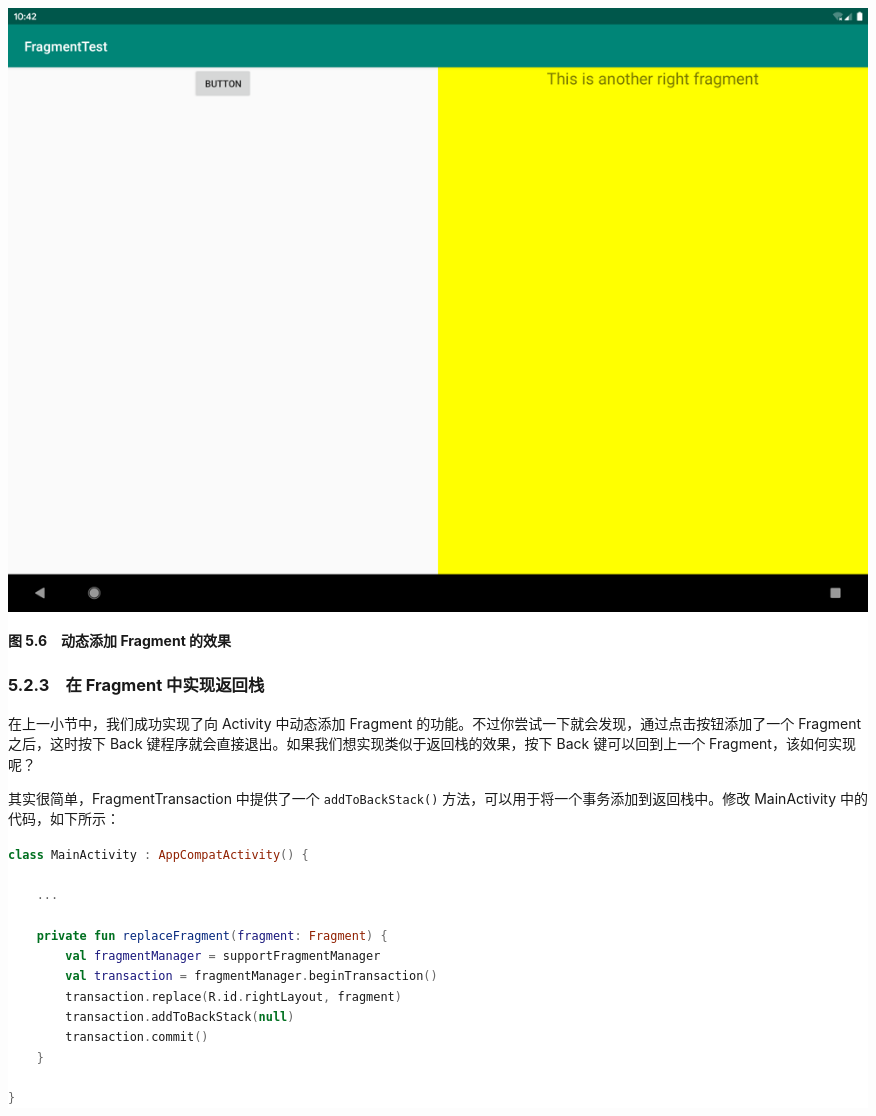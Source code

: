 ![](assets/166-20240119220812-0xftr2c.png)

**图 5.6　动态添加 Fragment 的效果**

### 5.2.3　在 Fragment 中实现返回栈

在上一小节中，我们成功实现了向 Activity 中动态添加 Fragment 的功能。不过你尝试一下就会发现，通过点击按钮添加了一个 Fragment 之后，这时按下 Back 键程序就会直接退出。如果我们想实现类似于返回栈的效果，按下 Back 键可以回到上一个 Fragment，该如何实现呢？

其实很简单，FragmentTransaction 中提供了一个 `addToBackStack()` 方法，可以用于将一个事务添加到返回栈中。修改 MainActivity 中的代码，如下所示：

```Kotlin
class MainActivity : AppCompatActivity() {

    ...

    private fun replaceFragment(fragment: Fragment) {
        val fragmentManager = supportFragmentManager
        val transaction = fragmentManager.beginTransaction()
        transaction.replace(R.id.rightLayout, fragment)
        transaction.addToBackStack(null)
        transaction.commit()
    }

}
```
